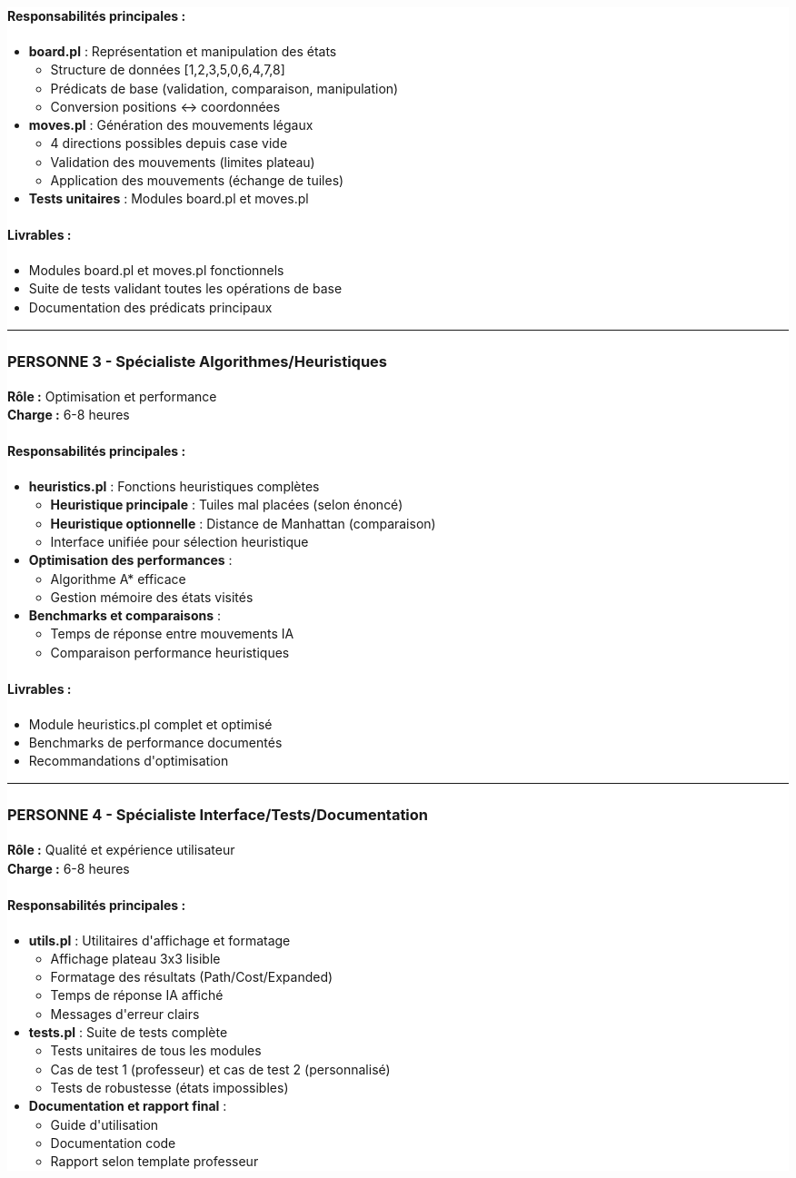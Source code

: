 #### **Responsabilités principales :**
- **board.pl** : Représentation et manipulation des états
  - Structure de données [1,2,3,5,0,6,4,7,8]
  - Prédicats de base (validation, comparaison, manipulation)
  - Conversion positions ↔ coordonnées
- **moves.pl** : Génération des mouvements légaux
  - 4 directions possibles depuis case vide
  - Validation des mouvements (limites plateau)
  - Application des mouvements (échange de tuiles)
- **Tests unitaires** : Modules board.pl et moves.pl

#### **Livrables :**
- Modules board.pl et moves.pl fonctionnels
- Suite de tests validant toutes les opérations de base
- Documentation des prédicats principaux

---

### **PERSONNE 3 - Spécialiste Algorithmes/Heuristiques**
**Rôle :** Optimisation et performance  
**Charge :** 6-8 heures

#### **Responsabilités principales :**
- **heuristics.pl** : Fonctions heuristiques complètes
  - **Heuristique principale** : Tuiles mal placées (selon énoncé)
  - **Heuristique optionnelle** : Distance de Manhattan (comparaison)
  - Interface unifiée pour sélection heuristique
- **Optimisation des performances** : 
  - Algorithme A* efficace
  - Gestion mémoire des états visités
- **Benchmarks et comparaisons** :
  - Temps de réponse entre mouvements IA
  - Comparaison performance heuristiques

#### **Livrables :**
- Module heuristics.pl complet et optimisé
- Benchmarks de performance documentés
- Recommandations d'optimisation

---

### **PERSONNE 4 - Spécialiste Interface/Tests/Documentation**
**Rôle :** Qualité et expérience utilisateur  
**Charge :** 6-8 heures

#### **Responsabilités principales :**
- **utils.pl** : Utilitaires d'affichage et formatage
  - Affichage plateau 3x3 lisible
  - Formatage des résultats (Path/Cost/Expanded)
  - Temps de réponse IA affiché
  - Messages d'erreur clairs
- **tests.pl** : Suite de tests complète
  - Tests unitaires de tous les modules
  - Cas de test 1 (professeur) et cas de test 2 (personnalisé)
  - Tests de robustesse (états impossibles)
- **Documentation et rapport final** :
  - Guide d'utilisation
  - Documentation code
  - Rapport selon template professeur
